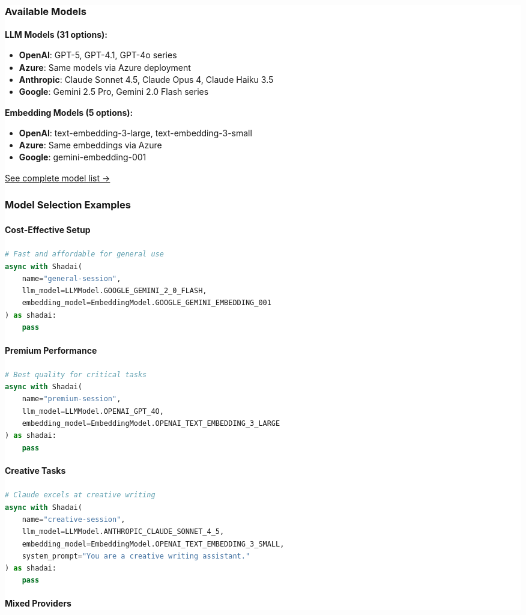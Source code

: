 ### Available Models

**LLM Models (31 options):**
- **OpenAI**: GPT-5, GPT-4.1, GPT-4o series
- **Azure**: Same models via Azure deployment
- **Anthropic**: Claude Sonnet 4.5, Claude Opus 4, Claude Haiku 3.5
- **Google**: Gemini 2.5 Pro, Gemini 2.0 Flash series

**Embedding Models (5 options):**
- **OpenAI**: text-embedding-3-large, text-embedding-3-small
- **Azure**: Same embeddings via Azure
- **Google**: gemini-embedding-001

[See complete model list →](../api-reference/shadai-client.md#model-selection)

### Model Selection Examples

#### Cost-Effective Setup

```python
# Fast and affordable for general use
async with Shadai(
    name="general-session",
    llm_model=LLMModel.GOOGLE_GEMINI_2_0_FLASH,
    embedding_model=EmbeddingModel.GOOGLE_GEMINI_EMBEDDING_001
) as shadai:
    pass
```

#### Premium Performance

```python
# Best quality for critical tasks
async with Shadai(
    name="premium-session",
    llm_model=LLMModel.OPENAI_GPT_4O,
    embedding_model=EmbeddingModel.OPENAI_TEXT_EMBEDDING_3_LARGE
) as shadai:
    pass
```

#### Creative Tasks

```python
# Claude excels at creative writing
async with Shadai(
    name="creative-session",
    llm_model=LLMModel.ANTHROPIC_CLAUDE_SONNET_4_5,
    embedding_model=EmbeddingModel.OPENAI_TEXT_EMBEDDING_3_SMALL,
    system_prompt="You are a creative writing assistant."
) as shadai:
    pass
```

#### Mixed Providers
